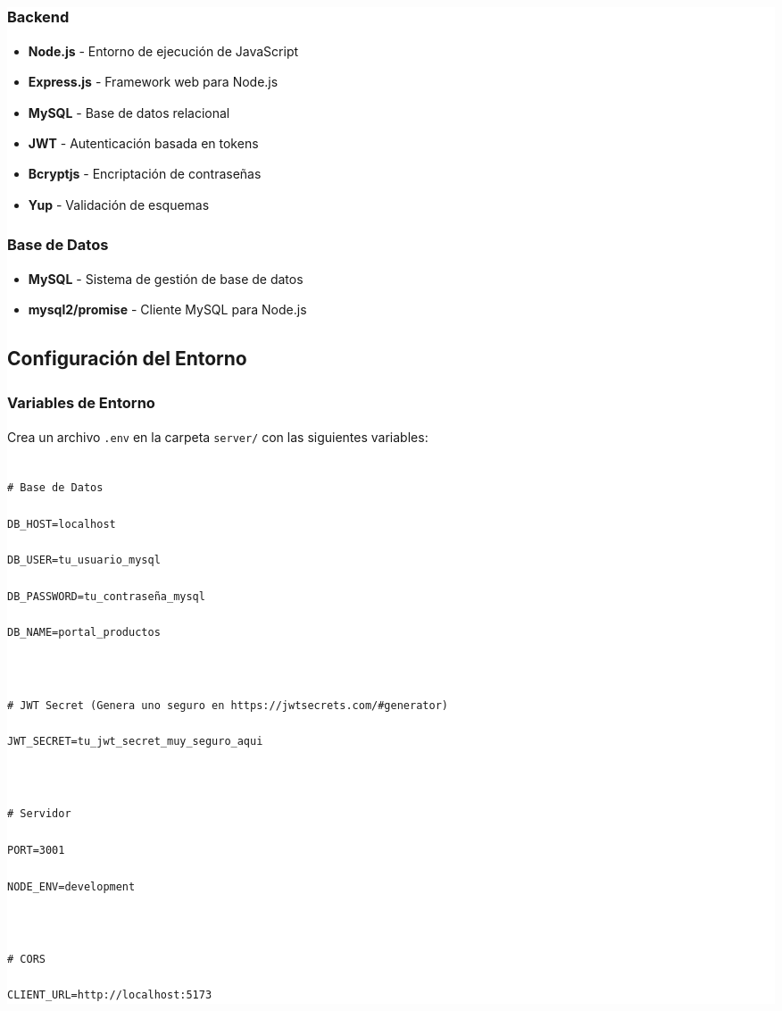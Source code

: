   

### Backend

-  **Node.js** - Entorno de ejecución de JavaScript

-  **Express.js** - Framework web para Node.js

-  **MySQL** - Base de datos relacional

-  **JWT** - Autenticación basada en tokens

-  **Bcryptjs** - Encriptación de contraseñas

-  **Yup** - Validación de esquemas

  

### Base de Datos

-  **MySQL** - Sistema de gestión de base de datos

-  **mysql2/promise** - Cliente MySQL para Node.js

  


  

## Configuración del Entorno

  

### Variables de Entorno

  

Crea un archivo `.env` en la carpeta `server/` con las siguientes variables:

  

```env

# Base de Datos

DB_HOST=localhost

DB_USER=tu_usuario_mysql

DB_PASSWORD=tu_contraseña_mysql

DB_NAME=portal_productos

  

# JWT Secret (Genera uno seguro en https://jwtsecrets.com/#generator)

JWT_SECRET=tu_jwt_secret_muy_seguro_aqui

  

# Servidor

PORT=3001

NODE_ENV=development

  

# CORS

CLIENT_URL=http://localhost:5173

```
